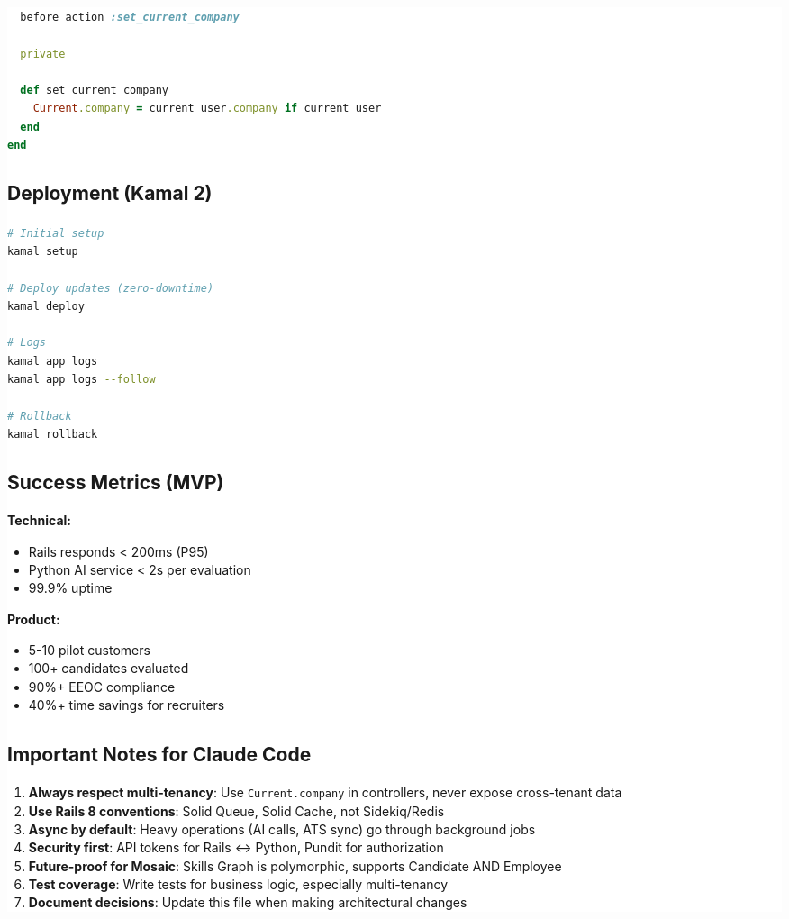 ```ruby
  before_action :set_current_company

  private

  def set_current_company
    Current.company = current_user.company if current_user
  end
end
```

## Deployment (Kamal 2)

```bash
# Initial setup
kamal setup

# Deploy updates (zero-downtime)
kamal deploy

# Logs
kamal app logs
kamal app logs --follow

# Rollback
kamal rollback
```

## Success Metrics (MVP)

**Technical:**
- Rails responds < 200ms (P95)
- Python AI service < 2s per evaluation
- 99.9% uptime

**Product:**
- 5-10 pilot customers
- 100+ candidates evaluated
- 90%+ EEOC compliance
- 40%+ time savings for recruiters

## Important Notes for Claude Code

1. **Always respect multi-tenancy**: Use `Current.company` in controllers, never expose cross-tenant data
2. **Use Rails 8 conventions**: Solid Queue, Solid Cache, not Sidekiq/Redis
3. **Async by default**: Heavy operations (AI calls, ATS sync) go through background jobs
4. **Security first**: API tokens for Rails ↔ Python, Pundit for authorization
5. **Future-proof for Mosaic**: Skills Graph is polymorphic, supports Candidate AND Employee
6. **Test coverage**: Write tests for business logic, especially multi-tenancy
7. **Document decisions**: Update this file when making architectural changes
